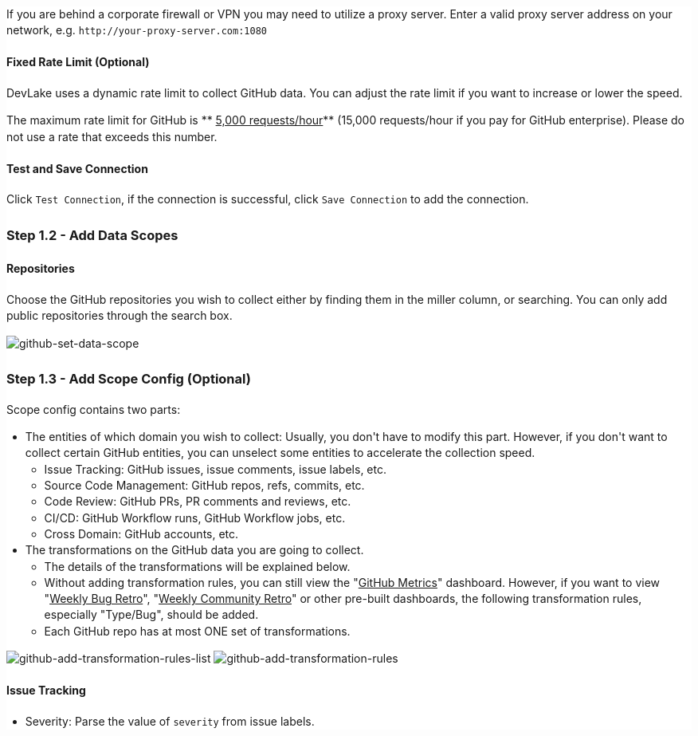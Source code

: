 If you are behind a corporate firewall or VPN you may need to utilize a proxy server. Enter a valid proxy server address on your network, e.g. `http://your-proxy-server.com:1080`

#### Fixed Rate Limit (Optional)

DevLake uses a dynamic rate limit to collect GitHub data. You can adjust the rate limit if you want to increase or lower the speed.

The maximum rate limit for GitHub is ** [5,000 requests/hour](https://docs.github.com/en/rest/overview/resources-in-the-rest-api#rate-limiting)** (15,000 requests/hour if you pay for GitHub enterprise). Please do not use a rate that exceeds this number.

#### Test and Save Connection

Click `Test Connection`, if the connection is successful, click `Save Connection` to add the connection.

### Step 1.2 - Add Data Scopes

#### Repositories

Choose the GitHub repositories you wish to collect either by finding them in the miller column, or searching. You can only add public repositories through the search box.


![github-set-data-scope](images/github-add-data-scopes.png)


### Step 1.3 - Add Scope Config (Optional)
Scope config contains two parts: 
- The entities of which domain you wish to collect: Usually, you don't have to modify this part. However, if you don't want to collect certain GitHub entities, you can unselect some entities to accelerate the collection speed.
  - Issue Tracking: GitHub issues, issue comments, issue labels, etc.
  - Source Code Management: GitHub repos, refs, commits, etc.
  - Code Review: GitHub PRs, PR comments and reviews, etc.
  - CI/CD: GitHub Workflow runs, GitHub Workflow jobs, etc.
  - Cross Domain: GitHub accounts, etc.
- The transformations on the GitHub data you are going to collect.
  - The details of the transformations will be explained below.
  - Without adding transformation rules, you can still view the "[GitHub Metrics](/livedemo/DataSources/GitHub)" dashboard. However, if you want to view "[Weekly Bug Retro](/livedemo/EngineeringLeads/WeeklyBugRetro)", "[Weekly Community Retro](/livedemo/OSSMaintainers/WeeklyCommunityRetro)" or other pre-built dashboards, the following transformation rules, especially "Type/Bug", should be added.
  - Each GitHub repo has at most ONE set of transformations.

![github-add-transformation-rules-list](images/github-scope-config.png)
![github-add-transformation-rules](images/github-set-transformation2.png)

#### Issue Tracking

- Severity: Parse the value of `severity` from issue labels.
